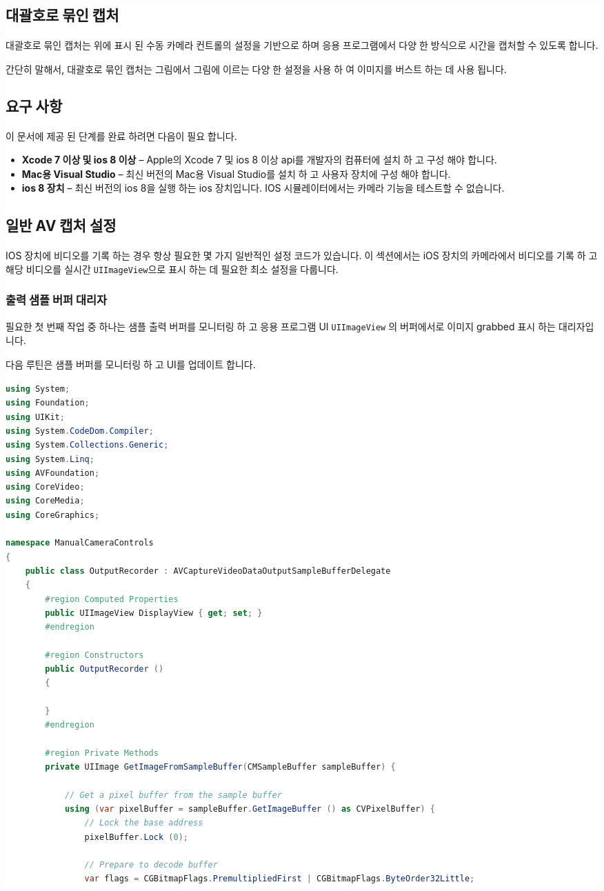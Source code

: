 ## <a name="bracketed-capture"></a>대괄호로 묶인 캡처

대괄호로 묶인 캡처는 위에 표시 된 수동 카메라 컨트롤의 설정을 기반으로 하며 응용 프로그램에서 다양 한 방식으로 시간을 캡처할 수 있도록 합니다.

간단히 말해서, 대괄호로 묶인 캡처는 그림에서 그림에 이르는 다양 한 설정을 사용 하 여 이미지를 버스트 하는 데 사용 됩니다.

## <a name="requirements"></a>요구 사항

이 문서에 제공 된 단계를 완료 하려면 다음이 필요 합니다.

-  **Xcode 7 이상 및 ios 8 이상** – Apple의 Xcode 7 및 ios 8 이상 api를 개발자의 컴퓨터에 설치 하 고 구성 해야 합니다.
-  **Mac용 Visual Studio** – 최신 버전의 Mac용 Visual Studio를 설치 하 고 사용자 장치에 구성 해야 합니다.
-  **ios 8 장치** – 최신 버전의 ios 8을 실행 하는 ios 장치입니다. IOS 시뮬레이터에서는 카메라 기능을 테스트할 수 없습니다.


## <a name="general-av-capture-setup"></a>일반 AV 캡처 설정

IOS 장치에 비디오를 기록 하는 경우 항상 필요한 몇 가지 일반적인 설정 코드가 있습니다. 이 섹션에서는 iOS 장치의 카메라에서 비디오를 기록 하 고 해당 비디오를 실시간 `UIImageView`으로 표시 하는 데 필요한 최소 설정을 다룹니다.

### <a name="output-sample-buffer-delegate"></a>출력 샘플 버퍼 대리자

필요한 첫 번째 작업 중 하나는 샘플 출력 버퍼를 모니터링 하 고 응용 프로그램 UI `UIImageView` 의 버퍼에서로 이미지 grabbed 표시 하는 대리자입니다.

다음 루틴은 샘플 버퍼를 모니터링 하 고 UI를 업데이트 합니다.

```csharp
using System;
using Foundation;
using UIKit;
using System.CodeDom.Compiler;
using System.Collections.Generic;
using System.Linq;
using AVFoundation;
using CoreVideo;
using CoreMedia;
using CoreGraphics;

namespace ManualCameraControls
{
    public class OutputRecorder : AVCaptureVideoDataOutputSampleBufferDelegate
    {
        #region Computed Properties
        public UIImageView DisplayView { get; set; }
        #endregion

        #region Constructors
        public OutputRecorder ()
        {

        }
        #endregion

        #region Private Methods
        private UIImage GetImageFromSampleBuffer(CMSampleBuffer sampleBuffer) {

            // Get a pixel buffer from the sample buffer
            using (var pixelBuffer = sampleBuffer.GetImageBuffer () as CVPixelBuffer) {
                // Lock the base address
                pixelBuffer.Lock (0);

                // Prepare to decode buffer
                var flags = CGBitmapFlags.PremultipliedFirst | CGBitmapFlags.ByteOrder32Little;

```